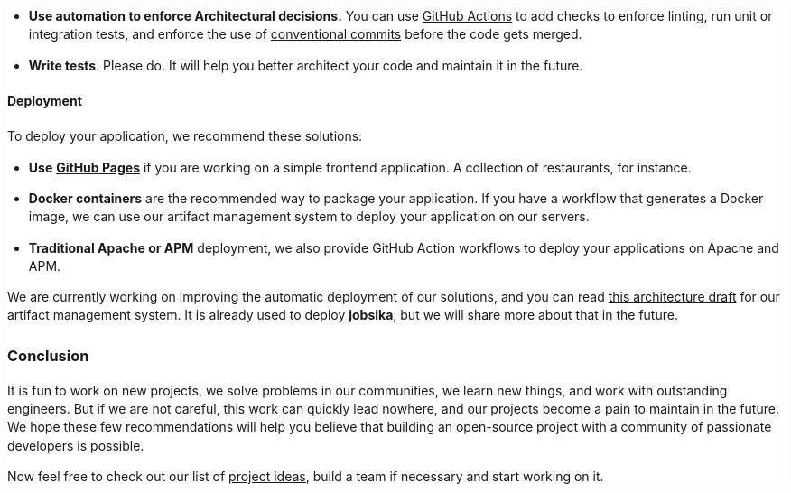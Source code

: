 - **Use automation to enforce Architectural decisions.** You can use [GitHub Actions][8] to add checks to enforce linting, run unit or integration tests, and enforce the use of [conventional commits][9] before the code gets merged.

- **Write tests**. Please do. It will help you better architect your code and maintain it in the future.

#### Deployment

To deploy your application, we recommend these solutions:

- **Use** [**GitHub Pages**][10] if you are working on a simple frontend application. A collection of restaurants, for instance.

- **Docker containers** are the recommended way to package your application. If you have a workflow that generates a Docker image, we can use our artifact management system to deploy your application on our servers.

- **Traditional Apache or APM** deployment, we also provide GitHub Action workflows to deploy your applications on Apache and APM.

We are currently working on improving the automatic deployment of our solutions, and you can read [this architecture draft][11] for our artifact management system. It is already used to deploy **jobsika**, but we will share more about that in the future.

### Conclusion

It is fun to work on new projects, we solve problems in our communities, we learn new things, and work with outstanding engineers. But if we are not careful, this work can quickly lead nowhere, and our projects become a pain to maintain in the future. We hope these few recommendations will help you believe that building an open-source project with a community of passionate developers is possible.

Now feel free to check out our list of [project ideas][12], build a team if necessary and start working on it.

[1]: https://docs.github.com/en/issues/trying-out-the-new-projects-experience/about-projects
[2]: https://github.com/orgs/osscameroon/projects/4
[3]: https://firebase.google.com/
[4]: https://www.mongodb.com/cloud/atlas/lp/try2?utm_source=google&utm_campaign=gs_emea_germany_search_nbnoncompetitor_atlas_desktop&utm_term=firebase&utm_medium=cpc_paid_search&utm_ad=e&utm_ad_campaign_id=12314592846&adgroup=133214220641&gclid=CjwKCAjwrqqSBhBbEiwAlQeqGpMNz9_UotyJFwj_vvReJ2aaDG7ZevkrxlprDrea47UuYpGMVchTRBoC7vkQAvD_BwE
[5]: https://t.me/+UpKZh_KXTaTx7JD7
[6]: https://github.com/osscameroon/camerapps.com
[7]: https://t.me/+UpKZh_KXTaTx7JD7
[8]: https://github.com/features/actions
[9]: https://www.conventionalcommits.org/en/v1.0.0/
[10]: https://pages.github.com/
[11]: https://github.com/osscameroon/sami/blob/main/Architecture.md
[12]: https://github.com/osscameroon/project-ideas
